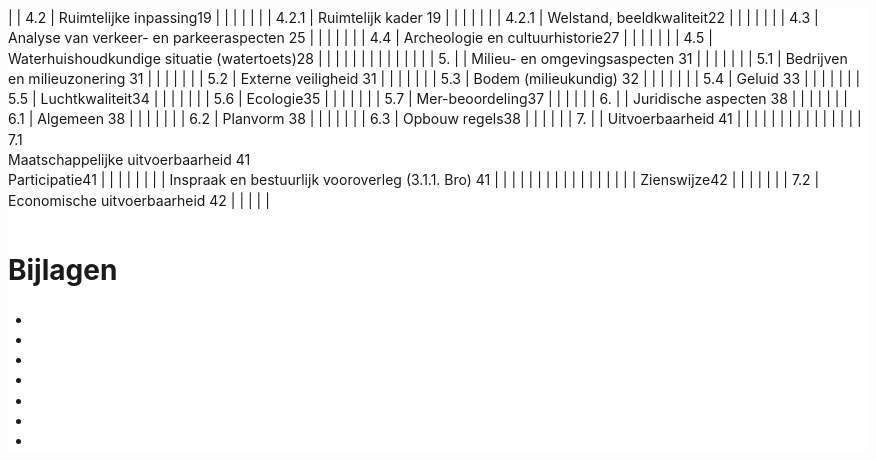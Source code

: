 |    | 4.2                                                          | Ruimtelijke inpassing19                                   |  |  |  |  |
|    | 4.2.1                                                        | Ruimtelijk kader 19                                       |  |  |  |  |
|    | 4.2.1                                                        | Welstand, beeldkwaliteit22                                |  |  |  |  |
|    | 4.3                                                          | Analyse van verkeer- en parkeeraspecten 25                |  |  |  |  |
|    | 4.4                                                          | Archeologie en cultuurhistorie27                          |  |  |  |  |
|    | 4.5                                                          | Waterhuishoudkundige situatie (watertoets)28              |  |  |  |  |
|    |                                                              |                                                           |  |  |  |  |
| 5. |                                                              | Milieu- en omgevingsaspecten 31                           |  |  |  |  |
|    | 5.1                                                          | Bedrijven en milieuzonering 31                            |  |  |  |  |
|    | 5.2                                                          | Externe veiligheid 31                                     |  |  |  |  |
|    | 5.3                                                          | Bodem (milieukundig) 32                                   |  |  |  |  |
|    | 5.4                                                          | Geluid 33                                                 |  |  |  |  |
|    | 5.5                                                          | Luchtkwaliteit34                                          |  |  |  |  |
|    | 5.6                                                          | Ecologie35                                                |  |  |  |  |
|    | 5.7                                                          | Mer-beoordeling37                                         |  |  |  |  |
| 6. |                                                              | Juridische aspecten 38                                    |  |  |  |  |
|    | 6.1                                                          | Algemeen 38                                               |  |  |  |  |
|    | 6.2                                                          | Planvorm 38                                               |  |  |  |  |
|    | 6.3                                                          | Opbouw regels38                                           |  |  |  |  |
| 7. |                                                              | Uitvoerbaarheid 41                                        |  |  |  |  |
|    |                                                              |                                                           |  |  |  |  |
|    | 7.1<br>Maatschappelijke uitvoerbaarheid 41<br>Participatie41 |                                                           |  |  |  |  |
|    | Inspraak en bestuurlijk vooroverleg (3.1.1. Bro) 41          |                                                           |  |  |  |  |
|    |                                                              |                                                           |  |  |  |  |
|    |                                                              | Zienswijze42                                              |  |  |  |  |
|    | 7.2                                                          | Economische uitvoerbaarheid 42                            |  |  |  |  |

# Bijlagen

- 
- 
- 
- 
- 
- 
- 
